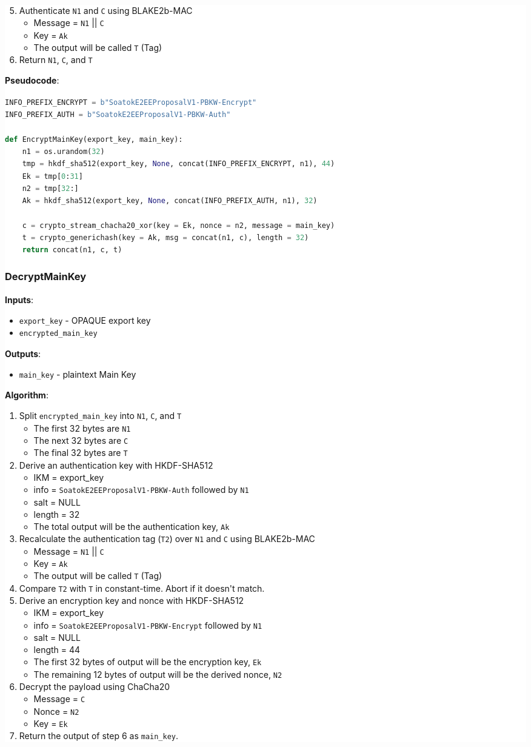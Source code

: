 5. Authenticate `N1` and `C` using BLAKE2b-MAC
   * Message = `N1` || `C`
   * Key = `Ak`
   * The output will be called `T` (Tag)
6. Return `N1`, `C`, and `T`

**Pseudocode**:

```python
INFO_PREFIX_ENCRYPT = b"SoatokE2EEProposalV1-PBKW-Encrypt"
INFO_PREFIX_AUTH = b"SoatokE2EEProposalV1-PBKW-Auth"

def EncryptMainKey(export_key, main_key):
    n1 = os.urandom(32)
    tmp = hkdf_sha512(export_key, None, concat(INFO_PREFIX_ENCRYPT, n1), 44)
    Ek = tmp[0:31]
    n2 = tmp[32:]
    Ak = hkdf_sha512(export_key, None, concat(INFO_PREFIX_AUTH, n1), 32)
    
    c = crypto_stream_chacha20_xor(key = Ek, nonce = n2, message = main_key)
    t = crypto_generichash(key = Ak, msg = concat(n1, c), length = 32)
    return concat(n1, c, t)
```

### DecryptMainKey

**Inputs**:

* `export_key` - OPAQUE export key
* `encrypted_main_key`

**Outputs**:

* `main_key` - plaintext Main Key

**Algorithm**:

1. Split `encrypted_main_key` into `N1`, `C`, and `T`
   * The first 32 bytes are `N1`
   * The next 32 bytes are `C`
   * The final 32 bytes are `T`
2. Derive an authentication key with HKDF-SHA512
   * IKM = export_key
   * info = `SoatokE2EEProposalV1-PBKW-Auth` followed by `N1`
   * salt = NULL
   * length = 32
   * The total output will be the authentication key, `Ak`
3. Recalculate the authentication tag (`T2`) over `N1` and `C` using BLAKE2b-MAC
   * Message = `N1` || `C`
   * Key = `Ak`
   * The output will be called `T` (Tag)
4. Compare `T2` with `T` in constant-time. Abort if it doesn't match.
5. Derive an encryption key and nonce with HKDF-SHA512
   * IKM = export_key
   * info = `SoatokE2EEProposalV1-PBKW-Encrypt` followed by `N1`
   * salt = NULL
   * length = 44
   * The first 32 bytes of output will be the encryption key, `Ek`
   * The remaining 12 bytes of output will be the derived nonce, `N2`
6. Decrypt the payload using ChaCha20
   * Message = `C`
   * Nonce = `N2`
   * Key = `Ek`
7. Return the output of step 6 as `main_key`.
